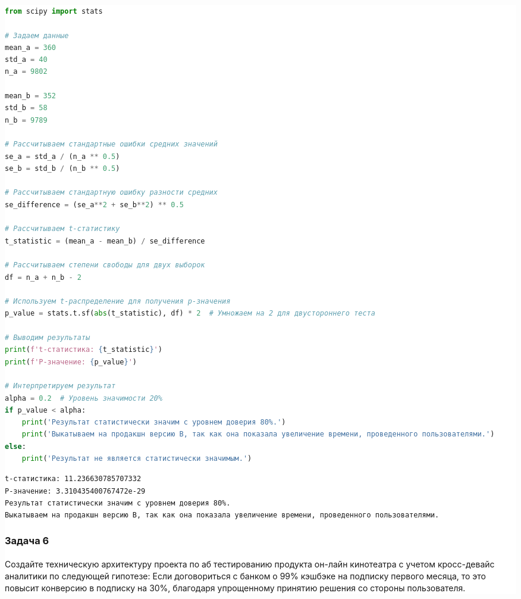 
```python
from scipy import stats

# Задаем данные
mean_a = 360
std_a = 40
n_a = 9802

mean_b = 352
std_b = 58
n_b = 9789

# Рассчитываем стандартные ошибки средних значений
se_a = std_a / (n_a ** 0.5)
se_b = std_b / (n_b ** 0.5)

# Рассчитываем стандартную ошибку разности средних
se_difference = (se_a**2 + se_b**2) ** 0.5

# Рассчитываем t-статистику
t_statistic = (mean_a - mean_b) / se_difference

# Рассчитываем степени свободы для двух выборок
df = n_a + n_b - 2

# Используем t-распределение для получения p-значения
p_value = stats.t.sf(abs(t_statistic), df) * 2  # Умножаем на 2 для двустороннего теста

# Выводим результаты
print(f't-статистика: {t_statistic}')
print(f'P-значение: {p_value}')

# Интерпретируем результат
alpha = 0.2  # Уровень значимости 20%
if p_value < alpha:
    print('Результат статистически значим с уровнем доверия 80%.')
    print('Выкатываем на продакшн версию B, так как она показала увеличение времени, проведенного пользователями.')
else:
    print('Результат не является статистически значимым.')
```

    t-статистика: 11.236630785707332
    P-значение: 3.310435400767472e-29
    Результат статистически значим с уровнем доверия 80%.
    Выкатываем на продакшн версию B, так как она показала увеличение времени, проведенного пользователями.
    

### Задача 6

Создайте техническую архитектуру проекта по аб тестированию продукта он-лайн кинотеатра
с учетом кросс-девайс аналитики по следующей гипотезе:
Если договориться с банком о 99% кэшбэке на подписку первого месяца, то это повысит
конверсию в подписку на 30%, благодаря упрощенному принятию решения со стороны
пользователя.
